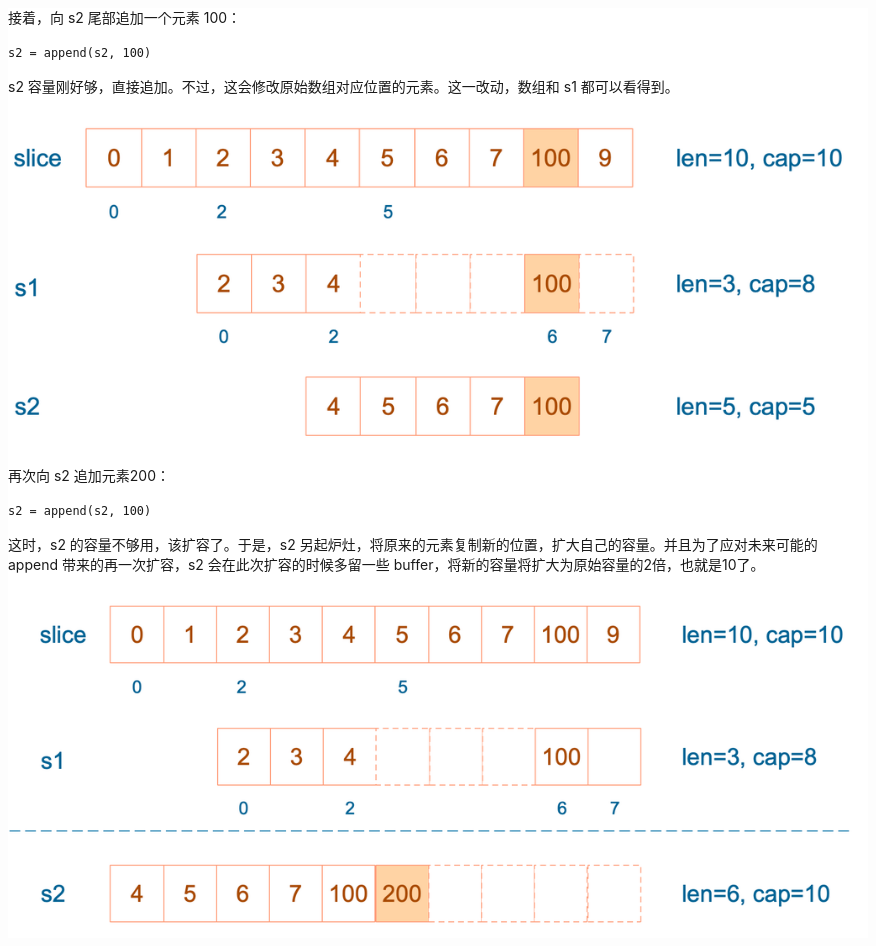 </p>

接着，向 s2 尾部追加一个元素 100：
```markdown
s2 = append(s2, 100)
```
s2 容量刚好够，直接追加。不过，这会修改原始数组对应位置的元素。这一改动，数组和 s1 都可以看得到。
<p align="center">
<img width="100%" align="center" src="../images/39.jpg" />
</p>

再次向 s2 追加元素200：
```markdown
s2 = append(s2, 100)
```

这时，s2 的容量不够用，该扩容了。于是，s2 另起炉灶，将原来的元素复制新的位置，扩大自己的容量。并且为了应对未来可能的 append 带来的再一次扩容，s2 会在此次扩容的时候多留一些 buffer，将新的容量将扩大为原始容量的2倍，也就是10了。

<p align="center">
<img width="100%" align="center" src="../images/40.jpg" />
</p>
